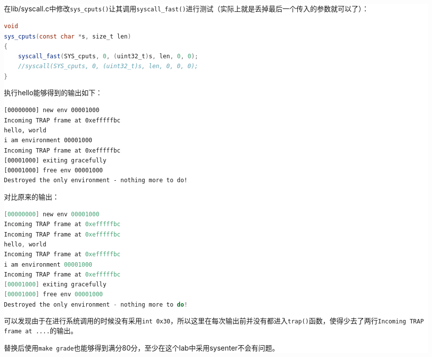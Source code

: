 在lib/syscall.c中修改`sys_cputs()`让其调用`syscall_fast()`进行测试（实际上就是丢掉最后一个传入的参数就可以了）：

```cs
void
sys_cputs(const char *s, size_t len)
{
	syscall_fast(SYS_cputs, 0, (uint32_t)s, len, 0, 0);
	//syscall(SYS_cputs, 0, (uint32_t)s, len, 0, 0, 0);
}
```

执行hello能够得到的输出如下：

```
[00000000] new env 00001000
Incoming TRAP frame at 0xefffffbc
hello, world
i am environment 00001000
Incoming TRAP frame at 0xefffffbc
[00001000] exiting gracefully
[00001000] free env 00001000
Destroyed the only environment - nothing more to do!
```

对比原来的输出：

```c
[00000000] new env 00001000
Incoming TRAP frame at 0xefffffbc
Incoming TRAP frame at 0xefffffbc
hello, world
Incoming TRAP frame at 0xefffffbc
i am environment 00001000
Incoming TRAP frame at 0xefffffbc
[00001000] exiting gracefully
[00001000] free env 00001000
Destroyed the only environment - nothing more to do!
```

可以发现由于在进行系统调用的时候没有采用`int 0x30`，所以这里在每次输出前并没有都进入`trap()`函数，使得少去了两行`Incoming TRAP frame at ....`的输出。

替换后使用`make grade`也能够得到满分80分，至少在这个lab中采用sysenter不会有问题。